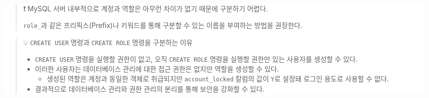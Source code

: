 > ❗ MySQL 서버 내부적으로 계정과 역할은 아무런 차이가 없기 때문에 구분하기 어렵다.
> 
> `role_`과 같은 프리픽스(Prefix)나 키워드를 통해 구분할 수 있는 이름을 부여하는 방법을 권장한다.

> 💡 `CREATE USER` 명령과 `CREATE ROLE` 명령을 구분하는 이유
> - `CREATE USER` 명령을 실행할 권한이 없고, 오직 `CREATE ROLE` 명령을 실행할 권한만 있는 사용자를 생성할 수 있다.
> -  이러한 사용자는 데이터베이스 관리에 대한 접근 권한은 없지만 역할을 생성할 수 있다.
>     - 생성된 역할은 계정과 동일한 객체로 취급되지만 `account_locked` 칼럼의 값이 `Y`로 설정돼 로그인 용도로 사용할 수 없다.
> - 결과적으로 데이터베이스 관리와 권한 관리의 분리를 통해 보안을 강화할 수 있다.
